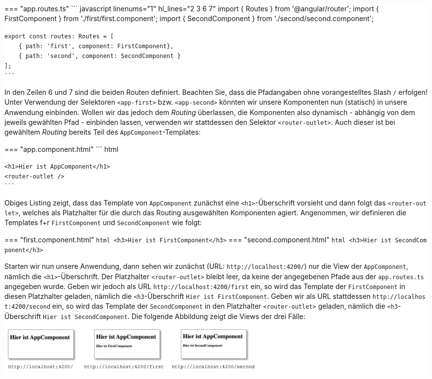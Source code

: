 === "app.routes.ts"
    ``` javascript linenums="1" hl_lines="2 3 6 7"
    import { Routes } from '@angular/router';
    import { FirstComponent } from './first/first.component';
    import { SecondComponent } from './second/second.component';

    export const routes: Routes = [
        { path: 'first', component: FirstComponent},
        { path: 'second', component: SecondComponent }
    ];
    ```

In den Zeilen 6 und 7 sind die beiden Routen definiert. Beachten Sie, dass die Pfadangaben ohne vorangestelltes Slash `/` erfolgen! Unter Verwendung der Selektoren `<app-first>` bzw. `<app-second>` könnten wir unsere Komponenten nun (statisch) in unsere Anwendung einbinden. Wollen wir das jedoch dem *Routing* überlassen, die Komponenten also dynamisch - abhängig von dem jeweils gewählten Pfad - einbinden lassen, verwenden wir stattdessen den Selektor `<router-outlet>`. Auch dieser ist bei gewähltem *Routing* bereits Teil des `AppComponent`-Templates:

=== "app.component.html"
    ``` html
    <!-- hier wurde viel vom ursprünglichen -->
    <!-- Template gelöscht                  -->
  
    <h1>Hier ist AppComponent</h1>
    <router-outlet />
    ```

Obiges Listing zeigt, dass das Template von `AppComponent` zunächst eine `<h1>`-Überschrift vorsieht und dann folgt das `<router-outlet>`, welches als Platzhalter für die durch das Routing ausgewählten Komponenten agiert. Angenommen, wir definieren die Templates f+r `FirstComponent` und `SecondComponent` wie folgt:

=== "first.component.html"
    ``` html
    <h3>Hier ist FirstComponent</h3>
    ```
=== "second.component.html"
    ``` html
    <h3>Hier ist SecondComponent</h3>
    ```

Starten wir nun unsere Anwendung, dann sehen wir zunächst (URL: `http://localhost:4200/`) nur die View der `AppComponent`, nämlich die `<h1>`-Überschrift. Der Platzhalter `<router-outlet>` bleibt leer, da keine der angegebenen Pfade aus der `app.routes.ts` angegeben wurde. Geben wir jedoch als URL `http://localhost:4200/first` ein, so wird das Template der `FirstComponent` in diesen Platzhalter geladen, nämlich die `<h3`-Überschrift `Hier ist FirstComponent`. Geben wir als URL stattdessen `http://localhost:4200/second` ein, so wird das Template der `SecondComponent` in den Platzhalter `<router-outlet>` geladen, nämlich die `<h3`-Überschrift `Hier ist SecondComponent`. Die folgende Abbildung zeigt die Views der drei Fälle:

![Routing](./files/17_routing.png)
